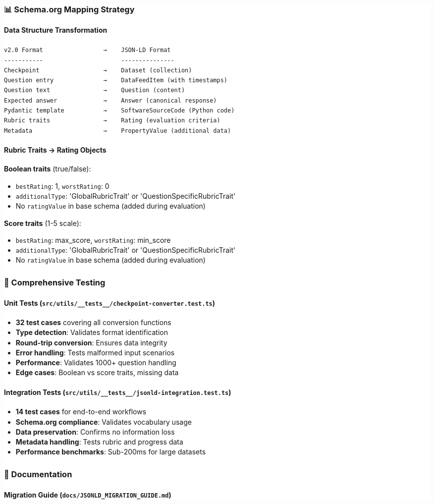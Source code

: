 ### 📊 Schema.org Mapping Strategy

#### Data Structure Transformation

```
v2.0 Format                 →    JSON-LD Format
-----------                      ---------------
Checkpoint                  →    Dataset (collection)
Question entry              →    DataFeedItem (with timestamps)
Question text               →    Question (content)
Expected answer             →    Answer (canonical response)
Pydantic template           →    SoftwareSourceCode (Python code)
Rubric traits               →    Rating (evaluation criteria)
Metadata                    →    PropertyValue (additional data)
```

#### Rubric Traits → Rating Objects

**Boolean traits** (true/false):

- `bestRating`: 1, `worstRating`: 0
- `additionalType`: 'GlobalRubricTrait' or 'QuestionSpecificRubricTrait'
- No `ratingValue` in base schema (added during evaluation)

**Score traits** (1-5 scale):

- `bestRating`: max_score, `worstRating`: min_score
- `additionalType`: 'GlobalRubricTrait' or 'QuestionSpecificRubricTrait'
- No `ratingValue` in base schema (added during evaluation)

### 🧪 Comprehensive Testing

#### Unit Tests (`src/utils/__tests__/checkpoint-converter.test.ts`)

- **32 test cases** covering all conversion functions
- **Type detection**: Validates format identification
- **Round-trip conversion**: Ensures data integrity
- **Error handling**: Tests malformed input scenarios
- **Performance**: Validates 1000+ question handling
- **Edge cases**: Boolean vs score traits, missing data

#### Integration Tests (`src/utils/__tests__/jsonld-integration.test.ts`)

- **14 test cases** for end-to-end workflows
- **Schema.org compliance**: Validates vocabulary usage
- **Data preservation**: Confirms no information loss
- **Metadata handling**: Tests rubric and progress data
- **Performance benchmarks**: Sub-200ms for large datasets

### 📝 Documentation

#### Migration Guide (`docs/JSONLD_MIGRATION_GUIDE.md`)
